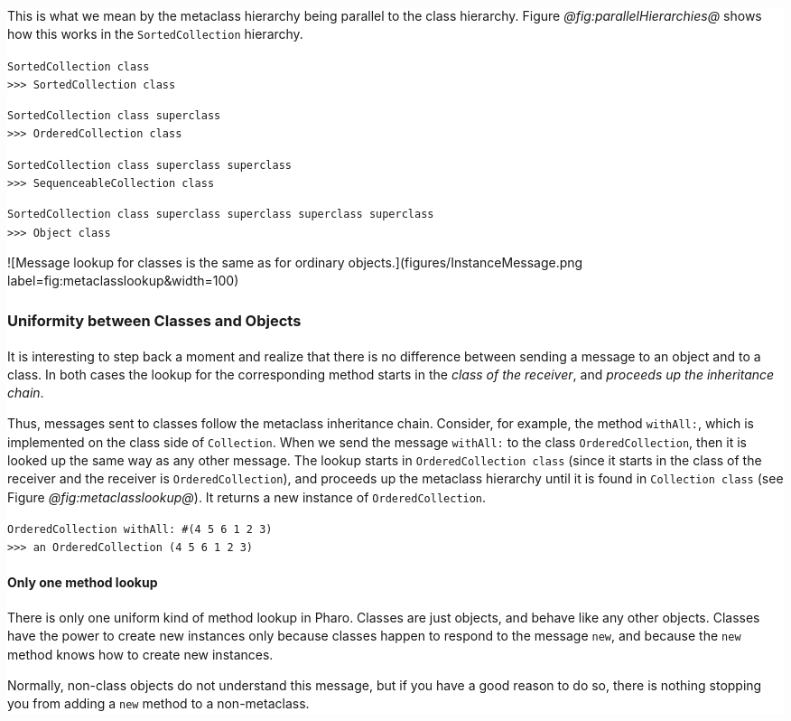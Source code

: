 
This is what we mean by the metaclass hierarchy being parallel to the class hierarchy.
Figure *@fig:parallelHierarchies@* shows how this works in the `SortedCollection` hierarchy.

```testcase=true
SortedCollection class
>>> SortedCollection class
```


```testcase=true
SortedCollection class superclass
>>> OrderedCollection class
```


```testcase=true
SortedCollection class superclass superclass
>>> SequenceableCollection class
```


```testcase=true
SortedCollection class superclass superclass superclass superclass
>>> Object class
```


![Message lookup for classes is the same as for ordinary objects.](figures/InstanceMessage.png label=fig:metaclasslookup&width=100)

### Uniformity between Classes and Objects


It is interesting to step back a moment and realize that there is no difference between sending a message to an object and to a class. In both cases the lookup for the corresponding method starts in the _class of the receiver_, and _proceeds up the inheritance chain_.

Thus, messages sent to classes follow the metaclass inheritance chain. Consider, for example, the method `withAll:`, which is implemented on the class side of `Collection`. When we send the message `withAll:` to the class `OrderedCollection`, then it is looked up the same way as any other message. The lookup starts in `OrderedCollection class` \(since it starts in the class of the receiver and the receiver is `OrderedCollection`\), and proceeds up the metaclass hierarchy until it is found in `Collection class` \(see Figure *@fig:metaclasslookup@*\). It returns a new instance of `OrderedCollection`.

```testcase=true
OrderedCollection withAll: #(4 5 6 1 2 3)
>>> an OrderedCollection (4 5 6 1 2 3)
```


#### Only one method lookup


There is only one uniform kind of method lookup in Pharo. Classes are just objects, and behave like any other objects. Classes have the power to create new instances only because classes happen to respond to the message `new`, and because the `new` method knows how to create new instances.

Normally, non-class objects do not understand this message, but if you have a good reason to do so, there is nothing stopping you from adding a `new` method to a non-metaclass.
